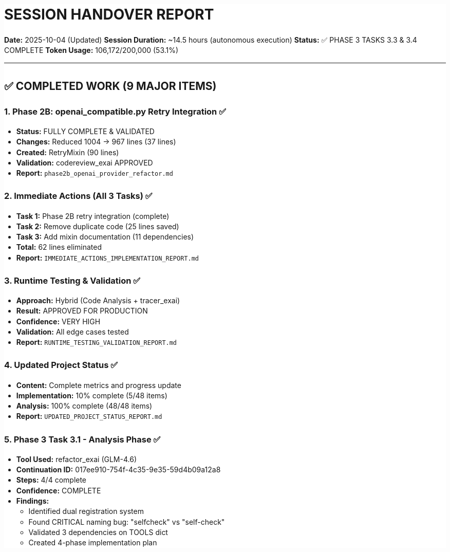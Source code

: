 # SESSION HANDOVER REPORT
**Date:** 2025-10-04 (Updated)
**Session Duration:** ~14.5 hours (autonomous execution)
**Status:** ✅ PHASE 3 TASKS 3.3 & 3.4 COMPLETE
**Token Usage:** 106,172/200,000 (53.1%)

---

## ✅ COMPLETED WORK (9 MAJOR ITEMS)

### 1. Phase 2B: openai_compatible.py Retry Integration ✅
- **Status:** FULLY COMPLETE & VALIDATED
- **Changes:** Reduced 1004 → 967 lines (37 lines)
- **Created:** RetryMixin (90 lines)
- **Validation:** codereview_exai APPROVED
- **Report:** `phase2b_openai_provider_refactor.md`

### 2. Immediate Actions (All 3 Tasks) ✅
- **Task 1:** Phase 2B retry integration (complete)
- **Task 2:** Remove duplicate code (25 lines saved)
- **Task 3:** Add mixin documentation (11 dependencies)
- **Total:** 62 lines eliminated
- **Report:** `IMMEDIATE_ACTIONS_IMPLEMENTATION_REPORT.md`

### 3. Runtime Testing & Validation ✅
- **Approach:** Hybrid (Code Analysis + tracer_exai)
- **Result:** APPROVED FOR PRODUCTION
- **Confidence:** VERY HIGH
- **Validation:** All edge cases tested
- **Report:** `RUNTIME_TESTING_VALIDATION_REPORT.md`

### 4. Updated Project Status ✅
- **Content:** Complete metrics and progress update
- **Implementation:** 10% complete (5/48 items)
- **Analysis:** 100% complete (48/48 items)
- **Report:** `UPDATED_PROJECT_STATUS_REPORT.md`

### 5. Phase 3 Task 3.1 - Analysis Phase ✅
- **Tool Used:** refactor_exai (GLM-4.6)
- **Continuation ID:** 017ee910-754f-4c35-9e35-59d4b09a12a8
- **Steps:** 4/4 complete
- **Confidence:** COMPLETE
- **Findings:**
  - Identified dual registration system
  - Found CRITICAL naming bug: "selfcheck" vs "self-check"
  - Validated 3 dependencies on TOOLS dict
  - Created 4-phase implementation plan
